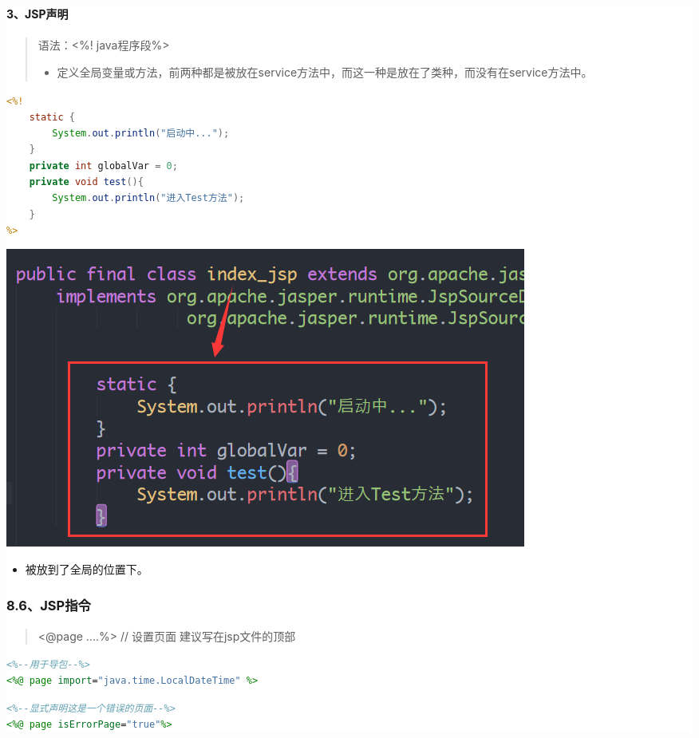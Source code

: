 

#### 3、JSP声明

> 语法：<%! java程序段%>
>
> - 定义全局变量或方法，前两种都是被放在service方法中，而这一种是放在了类种，而没有在service方法中。

```jsp
<%!
    static {
        System.out.println("启动中...");
    }
    private int globalVar = 0;
    private void test(){
        System.out.println("进入Test方法");
    }
%>
```

![image-20200314111820739](JavaWeb学习笔记.assets/image-20200314111820739.png)

- 被放到了全局的位置下。



### 8.6、JSP指令

> <@page ....%> // 设置页面  建议写在jsp文件的顶部

```jsp
<%--用于导包--%>
<%@ page import="java.time.LocalDateTime" %> 
```

```jsp
<%--显式声明这是一个错误的页面--%>
<%@ page isErrorPage="true"%>
```
